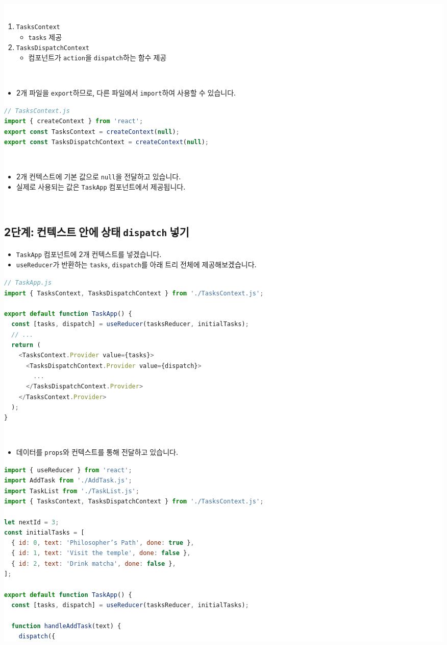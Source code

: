 <br>

1. `TasksContext`
   - `tasks` 제공
2. `TasksDispatchContext`
   - 컴포넌트가 `action`을 `dispatch`하는 함수 제공

<br>

- 2개 파일을 `export`하므로, 다른 파일에서 `import`하여 사용할 수 있습니다.

```js
// TasksContext.js
import { createContext } from 'react';
export const TasksContext = createContext(null);
export const TasksDispatchContext = createContext(null);
```

<br>

- 2개 컨텍스트에 기본 값으로 `null`을 전달하고 있습니다.
- 실제로 사용되는 값은 `TaskApp` 컴포넌트에서 제공됩니다.

<br>

## 2단계: 컨텍스트 안에 상태 `dispatch` 넣기

- `TaskApp` 컴포넌트에 2개 컨텍스트를 넣겠습니다.
- `useReducer`가 반환하는 `tasks`, `dispatch`를 아래 트리 전체에 제공해보겠습니다.

```js
// TaskApp.js
import { TasksContext, TasksDispatchContext } from './TasksContext.js';

export default function TaskApp() {
  const [tasks, dispatch] = useReducer(tasksReducer, initialTasks);
  // ...
  return (
    <TasksContext.Provider value={tasks}>
      <TasksDispatchContext.Provider value={dispatch}>
        ...
      </TasksDispatchContext.Provider>
    </TasksContext.Provider>
  );
}
```

<br>

- 데이터를 `props`와 컨텍스트를 통해 전달하고 있습니다.

```js
import { useReducer } from 'react';
import AddTask from './AddTask.js';
import TaskList from './TaskList.js';
import { TasksContext, TasksDispatchContext } from './TasksContext.js';

let nextId = 3;
const initialTasks = [
  { id: 0, text: 'Philosopher’s Path', done: true },
  { id: 1, text: 'Visit the temple', done: false },
  { id: 2, text: 'Drink matcha', done: false },
];

export default function TaskApp() {
  const [tasks, dispatch] = useReducer(tasksReducer, initialTasks);

  function handleAddTask(text) {
    dispatch({
```
